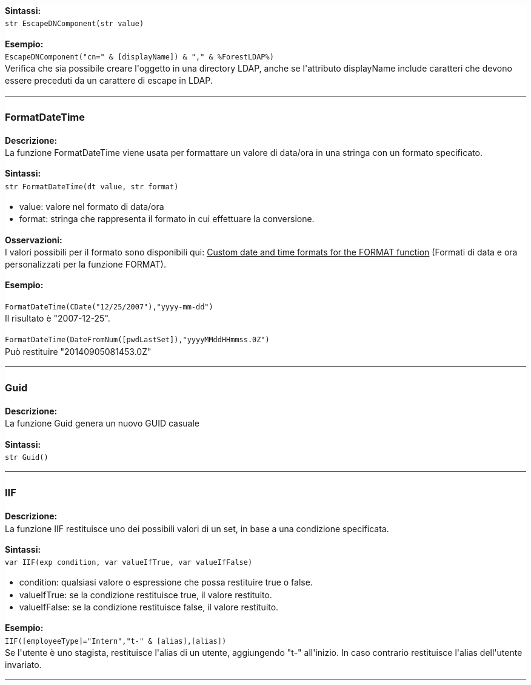 **Sintassi:**  
`str EscapeDNComponent(str value)`

**Esempio:**  
`EscapeDNComponent("cn=" & [displayName]) & "," & %ForestLDAP%)`  
Verifica che sia possibile creare l'oggetto in una directory LDAP, anche se l'attributo displayName include caratteri che devono essere preceduti da un carattere di escape in LDAP.

---
### <a name="formatdatetime"></a>FormatDateTime
**Descrizione:**  
La funzione FormatDateTime viene usata per formattare un valore di data/ora in una stringa con un formato specificato.

**Sintassi:**  
`str FormatDateTime(dt value, str format)`

* value: valore nel formato di data/ora
* format: stringa che rappresenta il formato in cui effettuare la conversione.

**Osservazioni:**  
I valori possibili per il formato sono disponibili qui: [Custom date and time formats for the FORMAT function](https://docs.microsoft.com/dax/custom-date-and-time-formats-for-the-format-function) (Formati di data e ora personalizzati per la funzione FORMAT).

**Esempio:**  

`FormatDateTime(CDate("12/25/2007"),"yyyy-mm-dd")`  
Il risultato è "2007-12-25".

`FormatDateTime(DateFromNum([pwdLastSet]),"yyyyMMddHHmmss.0Z")`  
Può restituire "20140905081453.0Z"

---
### <a name="guid"></a>Guid
**Descrizione:**  
La funzione Guid genera un nuovo GUID casuale

**Sintassi:**  
`str Guid()`

---
### <a name="iif"></a>IIF
**Descrizione:**  
La funzione IIF restituisce uno dei possibili valori di un set, in base a una condizione specificata.

**Sintassi:**  
`var IIF(exp condition, var valueIfTrue, var valueIfFalse)`

* condition: qualsiasi valore o espressione che possa restituire true o false.
* valueIfTrue: se la condizione restituisce true, il valore restituito.
* valueIfFalse: se la condizione restituisce false, il valore restituito.

**Esempio:**  
`IIF([employeeType]="Intern","t-" & [alias],[alias])`  
 Se l'utente è uno stagista, restituisce l'alias di un utente, aggiungendo "t-" all'inizio. In caso contrario restituisce l'alias dell'utente invariato.

---
